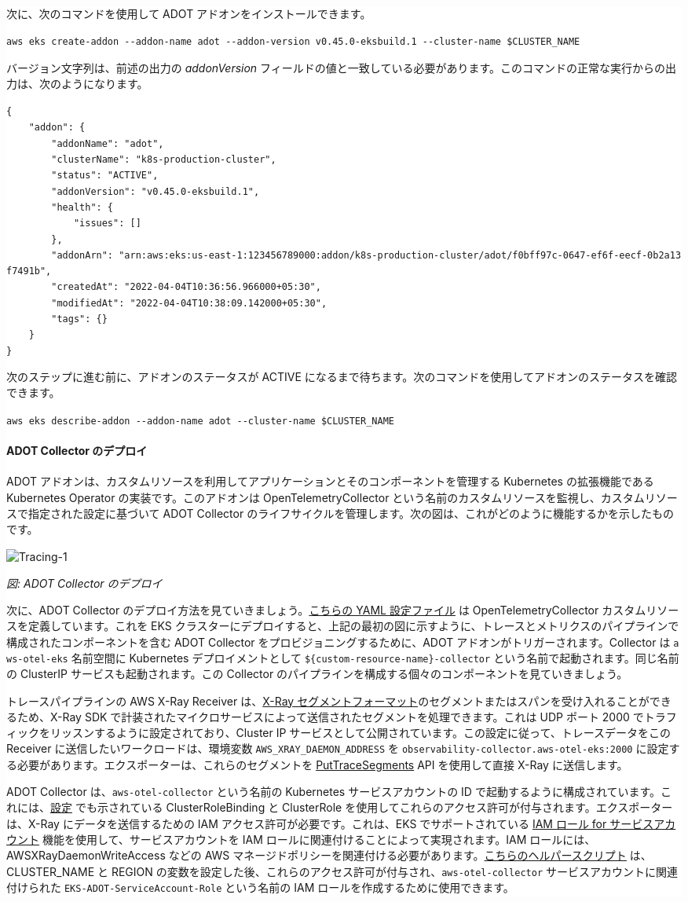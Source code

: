 次に、次のコマンドを使用して ADOT アドオンをインストールできます。

`aws eks create-addon --addon-name adot --addon-version v0.45.0-eksbuild.1 --cluster-name $CLUSTER_NAME `

バージョン文字列は、前述の出力の *addonVersion* フィールドの値と一致している必要があります。このコマンドの正常な実行からの出力は、次のようになります。

```
{
    "addon": {
        "addonName": "adot",
        "clusterName": "k8s-production-cluster",
        "status": "ACTIVE",
        "addonVersion": "v0.45.0-eksbuild.1",
        "health": {
            "issues": []
        },
        "addonArn": "arn:aws:eks:us-east-1:123456789000:addon/k8s-production-cluster/adot/f0bff97c-0647-ef6f-eecf-0b2a13f7491b",
        "createdAt": "2022-04-04T10:36:56.966000+05:30",
        "modifiedAt": "2022-04-04T10:38:09.142000+05:30",
        "tags": {}
    }
}
```

次のステップに進む前に、アドオンのステータスが ACTIVE になるまで待ちます。次のコマンドを使用してアドオンのステータスを確認できます。

`aws eks describe-addon --addon-name adot --cluster-name $CLUSTER_NAME`

#### ADOT Collector のデプロイ

ADOT アドオンは、カスタムリソースを利用してアプリケーションとそのコンポーネントを管理する Kubernetes の拡張機能である Kubernetes Operator の実装です。このアドオンは OpenTelemetryCollector という名前のカスタムリソースを監視し、カスタムリソースで指定された設定に基づいて ADOT Collector のライフサイクルを管理します。次の図は、これがどのように機能するかを示したものです。

![Tracing-1](../../../../../images/Containers/aws-native/eks/tracing-2.jpg)

*図: ADOT Collector のデプロイ*

次に、ADOT Collector のデプロイ方法を見ていきましょう。[こちらの YAML 設定ファイル](https://github.com/aws-observability/aws-o11y-recipes/blob/main/sandbox/eks-addon-adot/otel-collector-xray-prometheus-complete.yaml) は OpenTelemetryCollector カスタムリソースを定義しています。これを EKS クラスターにデプロイすると、上記の最初の図に示すように、トレースとメトリクスのパイプラインで構成されたコンポーネントを含む ADOT Collector をプロビジョニングするために、ADOT アドオンがトリガーされます。Collector は `aws-otel-eks` 名前空間に Kubernetes デプロイメントとして `${custom-resource-name}-collector` という名前で起動されます。同じ名前の ClusterIP サービスも起動されます。この Collector のパイプラインを構成する個々のコンポーネントを見ていきましょう。

トレースパイプラインの AWS X-Ray Receiver は、[X-Ray セグメントフォーマット](https://docs.aws.amazon.com/xray/latest/devguide/xray-api-segmentdocuments.html)のセグメントまたはスパンを受け入れることができるため、X-Ray SDK で計装されたマイクロサービスによって送信されたセグメントを処理できます。これは UDP ポート 2000 でトラフィックをリッスンするように設定されており、Cluster IP サービスとして公開されています。この設定に従って、トレースデータをこの Receiver に送信したいワークロードは、環境変数 `AWS_XRAY_DAEMON_ADDRESS` を `observability-collector.aws-otel-eks:2000` に設定する必要があります。エクスポーターは、これらのセグメントを [PutTraceSegments](https://docs.aws.amazon.com/xray/latest/api/API_PutTraceSegments.html) API を使用して直接 X-Ray に送信します。

ADOT Collector は、`aws-otel-collector` という名前の Kubernetes サービスアカウントの ID で起動するように構成されています。これには、[設定](https://github.com/aws-observability/aws-o11y-recipes/blob/main/sandbox/eks-addon-adot/otel-collector-xray-prometheus-complete.yaml) でも示されている ClusterRoleBinding と ClusterRole を使用してこれらのアクセス許可が付与されます。エクスポーターは、X-Ray にデータを送信するための IAM アクセス許可が必要です。これは、EKS でサポートされている [IAM ロール for サービスアカウント](https://docs.aws.amazon.com/eks/latest/userguide/iam-roles-for-service-accounts.html) 機能を使用して、サービスアカウントを IAM ロールに関連付けることによって実現されます。IAM ロールには、AWSXRayDaemonWriteAccess などの AWS マネージドポリシーを関連付ける必要があります。[こちらのヘルパースクリプト](https://github.com/aws-observability/aws-o11y-recipes/blob/main/sandbox/eks-addon-adot/adot-irsa.sh) は、CLUSTER_NAME と REGION の変数を設定した後、これらのアクセス許可が付与され、`aws-otel-collector` サービスアカウントに関連付けられた `EKS-ADOT-ServiceAccount-Role` という名前の IAM ロールを作成するために使用できます。
